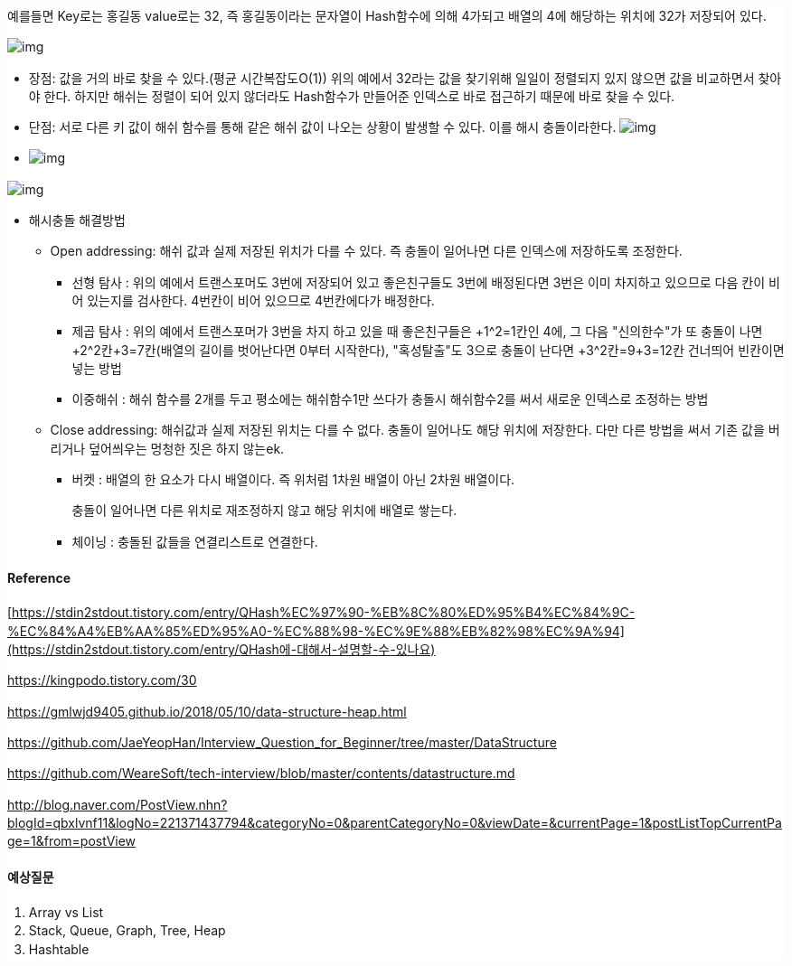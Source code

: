 예를들면 Key로는 홍길동 value로는 32, 즉 홍길동이라는 문자열이 Hash함수에 의해 4가되고 배열의 4에 해당하는 위치에 32가 저장되어 있다.

 ![img](https://t1.daumcdn.net/cfile/tistory/216FCE3353C1E8A80E) 

* 장점: 값을 거의 바로 찾을 수 있다.(평균 시간복잡도O(1)) 위의 예에서 32라는 값을 찾기위해 일일이 정렬되지 있지 않으면 값을 비교하면서 찾아야 한다. 하지만 해쉬는 정렬이 되어 있지 않더라도 Hash함수가 만들어준 인덱스로 바로 접근하기 때문에 바로 찾을 수 있다. 

* 단점:  서로 다른 키 값이 해쉬 함수를 통해 같은 해쉬 값이 나오는 상황이 발생할 수 있다. 이를 해시 충돌이라한다. 
   ![img](https://t1.daumcdn.net/cfile/tistory/2373383953C9424C04) 

* ![img](https://t1.daumcdn.net/cfile/tistory/2760EC4553C942FE10) 
  

![img](https://t1.daumcdn.net/cfile/tistory/261C9F3F53C9442B34) 

* 해시충돌 해결방법

   * Open addressing:  해쉬 값과 실제 저장된 위치가 다를 수 있다. 즉 충돌이 일어나면 다른 인덱스에 저장하도록 조정한다.

      - 선형 탐사 : 위의 예에서 트랜스포머도 3번에 저장되어 있고 좋은친구들도 3번에 배정된다면 3번은 이미 차지하고 있으므로 다음 칸이 비어 있는지를 검사한다. 4번칸이 비어 있으므로 4번칸에다가 배정한다.

      - 제곱 탐사 : 위의 예에서 트랜스포머가 3번을 차지 하고 있을 때 좋은친구들은 +1^2=1칸인 4에, 그 다음 "신의한수"가 또 충돌이 나면 +2^2칸+3=7칸(배열의 길이를 벗어난다면 0부터 시작한다), "혹성탈출"도 3으로 충돌이 난다면 +3^2칸=9+3=12칸 건너띄어 빈칸이면 넣는 방법

      - 이중해쉬 : 해쉬 함수를 2개를 두고 평소에는 해쉬함수1만 쓰다가 충돌시 해쉬함수2를 써서 새로운 인덱스로 조정하는 방법

    * Close addressing:  해쉬값과 실제 저장된 위치는 다를 수 없다. 충돌이 일어나도 해당 위치에 저장한다. 다만 다른 방법을 써서 기존 값을 버리거나 덮어씌우는 멍청한 짓은 하지 않는ek.

      - 버켓 : 배열의 한 요소가 다시 배열이다. 즉 위처럼 1차원 배열이 아닌 2차원 배열이다.

        충돌이 일어나면 다른 위치로 재조정하지 않고 해당 위치에 배열로 쌓는다.
      
      - 체이닝 : 충돌된 값들을 연결리스트로 연결한다. 
      

#### Reference

[https://stdin2stdout.tistory.com/entry/QHash%EC%97%90-%EB%8C%80%ED%95%B4%EC%84%9C-%EC%84%A4%EB%AA%85%ED%95%A0-%EC%88%98-%EC%9E%88%EB%82%98%EC%9A%94](https://stdin2stdout.tistory.com/entry/QHash에-대해서-설명할-수-있나요) 

https://kingpodo.tistory.com/30 

https://gmlwjd9405.github.io/2018/05/10/data-structure-heap.html 
 
https://github.com/JaeYeopHan/Interview_Question_for_Beginner/tree/master/DataStructure

https://github.com/WeareSoft/tech-interview/blob/master/contents/datastructure.md

http://blog.naver.com/PostView.nhn?blogId=qbxlvnf11&logNo=221371437794&categoryNo=0&parentCategoryNo=0&viewDate=&currentPage=1&postListTopCurrentPage=1&from=postView

#### 예상질문
1. Array vs List
2. Stack, Queue, Graph, Tree, Heap
3. Hashtable




